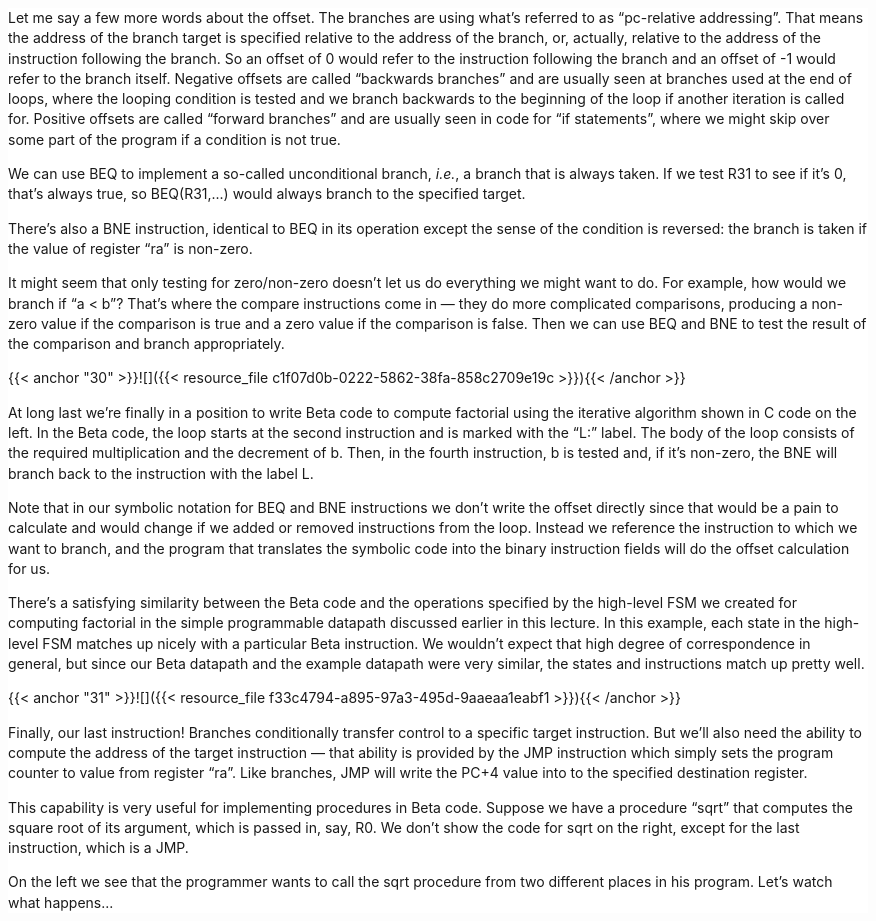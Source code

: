 Let me say a few more words about the offset. The branches are using what’s referred to as “pc-relative addressing”. That means the address of the branch target is specified relative to the address of the branch, or, actually, relative to the address of the instruction following the branch. So an offset of 0 would refer to the instruction following the branch and an offset of -1 would refer to the branch itself. Negative offsets are called “backwards branches” and are usually seen at branches used at the end of loops, where the looping condition is tested and we branch backwards to the beginning of the loop if another iteration is called for. Positive offsets are called “forward branches” and are usually seen in code for “if statements”, where we might skip over some part of the program if a condition is not true.

We can use BEQ to implement a so-called unconditional branch, _i.e._, a branch that is always taken. If we test R31 to see if it’s 0, that’s always true, so BEQ(R31,...) would always branch to the specified target.

There’s also a BNE instruction, identical to BEQ in its operation except the sense of the condition is reversed: the branch is taken if the value of register “ra” is non-zero.

It might seem that only testing for zero/non-zero doesn’t let us do everything we might want to do. For example, how would we branch if “a < b”? That’s where the compare instructions come in — they do more complicated comparisons, producing a non-zero value if the comparison is true and a zero value if the comparison is false. Then we can use BEQ and BNE to test the result of the comparison and branch appropriately.

{{< anchor "30" >}}![]({{< resource_file c1f07d0b-0222-5862-38fa-858c2709e19c >}}){{< /anchor >}}

At long last we’re finally in a position to write Beta code to compute factorial using the iterative algorithm shown in C code on the left. In the Beta code, the loop starts at the second instruction and is marked with the “L:” label. The body of the loop consists of the required multiplication and the decrement of b. Then, in the fourth instruction, b is tested and, if it’s non-zero, the BNE will branch back to the instruction with the label L.

Note that in our symbolic notation for BEQ and BNE instructions we don’t write the offset directly since that would be a pain to calculate and would change if we added or removed instructions from the loop. Instead we reference the instruction to which we want to branch, and the program that translates the symbolic code into the binary instruction fields will do the offset calculation for us.

There’s a satisfying similarity between the Beta code and the operations specified by the high-level FSM we created for computing factorial in the simple programmable datapath discussed earlier in this lecture. In this example, each state in the high-level FSM matches up nicely with a particular Beta instruction. We wouldn’t expect that high degree of correspondence in general, but since our Beta datapath and the example datapath were very similar, the states and instructions match up pretty well.

{{< anchor "31" >}}![]({{< resource_file f33c4794-a895-97a3-495d-9aaeaa1eabf1 >}}){{< /anchor >}}

Finally, our last instruction! Branches conditionally transfer control to a specific target instruction. But we’ll also need the ability to compute the address of the target instruction — that ability is provided by the JMP instruction which simply sets the program counter to value from register “ra”. Like branches, JMP will write the PC+4 value into to the specified destination register.

This capability is very useful for implementing procedures in Beta code. Suppose we have a procedure “sqrt” that computes the square root of its argument, which is passed in, say, R0. We don’t show the code for sqrt on the right, except for the last instruction, which is a JMP.

On the left we see that the programmer wants to call the sqrt procedure from two different places in his program. Let’s watch what happens...
